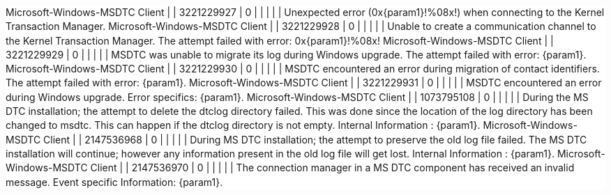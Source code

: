 Microsoft-Windows-MSDTC Client  |         |  3221229927  |  0        |           |        |          |           |  Unexpected error (0x{param1}!%08x!) when connecting to the Kernel Transaction Manager.
Microsoft-Windows-MSDTC Client  |         |  3221229928  |  0        |           |        |          |           |  Unable to create a communication channel to the Kernel Transaction Manager.  The attempt failed with error: 0x{param1}!%08x!
Microsoft-Windows-MSDTC Client  |         |  3221229929  |  0        |           |        |          |           |  MSDTC was unable to migrate its log during Windows upgrade. The attempt failed with error: {param1}.
Microsoft-Windows-MSDTC Client  |         |  3221229930  |  0        |           |        |          |           |  MSDTC encountered an error during migration of contact identifiers. The attempt failed with error: {param1}.
Microsoft-Windows-MSDTC Client  |         |  3221229931  |  0        |           |        |          |           |  MSDTC encountered an error during Windows upgrade. Error specifics: {param1}.
Microsoft-Windows-MSDTC Client  |         |  1073795108  |  0        |           |        |          |           |  During the MS DTC installation; the attempt to delete the dtclog directory failed. This was done since the location of the log directory has been changed to msdtc. This can happen if the dtclog directory is not empty. Internal Information : {param1}.
Microsoft-Windows-MSDTC Client  |         |  2147536968  |  0        |           |        |          |           |  During MS DTC installation; the attempt to preserve the old log file failed. The MS DTC installation will continue; however any information present in the old log file will get lost. Internal Information : {param1}.
Microsoft-Windows-MSDTC Client  |         |  2147536970  |  0        |           |        |          |           |  The connection manager in a MS DTC component has received an invalid message. Event specific Information: {param1}.